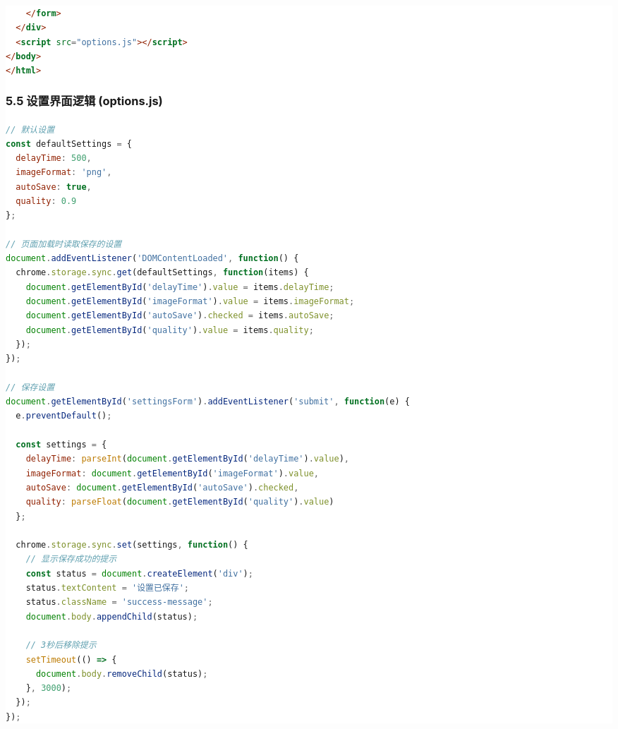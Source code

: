 ```html
    </form>
  </div>
  <script src="options.js"></script>
</body>
</html>
```

### 5.5 设置界面逻辑 (options.js)
```javascript
// 默认设置
const defaultSettings = {
  delayTime: 500,
  imageFormat: 'png',
  autoSave: true,
  quality: 0.9
};

// 页面加载时读取保存的设置
document.addEventListener('DOMContentLoaded', function() {
  chrome.storage.sync.get(defaultSettings, function(items) {
    document.getElementById('delayTime').value = items.delayTime;
    document.getElementById('imageFormat').value = items.imageFormat;
    document.getElementById('autoSave').checked = items.autoSave;
    document.getElementById('quality').value = items.quality;
  });
});

// 保存设置
document.getElementById('settingsForm').addEventListener('submit', function(e) {
  e.preventDefault();
  
  const settings = {
    delayTime: parseInt(document.getElementById('delayTime').value),
    imageFormat: document.getElementById('imageFormat').value,
    autoSave: document.getElementById('autoSave').checked,
    quality: parseFloat(document.getElementById('quality').value)
  };
  
  chrome.storage.sync.set(settings, function() {
    // 显示保存成功的提示
    const status = document.createElement('div');
    status.textContent = '设置已保存';
    status.className = 'success-message';
    document.body.appendChild(status);
    
    // 3秒后移除提示
    setTimeout(() => {
      document.body.removeChild(status);
    }, 3000);
  });
});
```
